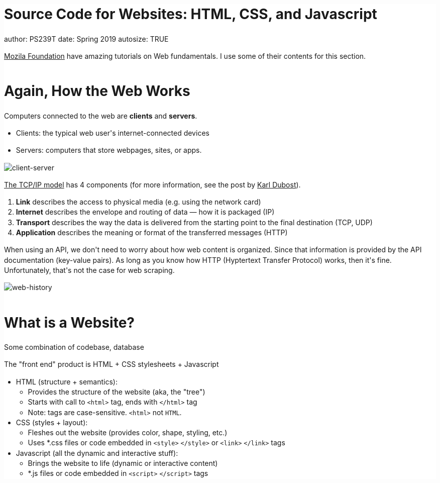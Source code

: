 Source Code for Websites: HTML, CSS, and Javascript
========================================================
author: PS239T
date: Spring 2019
autosize: TRUE



[Mozila Foundation](https://developer.mozilla.org/en-US/docs/Learn/HTML/Introduction_to_HTML/Getting_started) have amazing tutorials on Web fundamentals. I use some of their contents for this section. 


Again, How the Web Works 
===========================================================================================

Computers connected to the web are **clients** and **servers**.

- Clients: the typical web user's internet-connected devices 

- Servers: computers that store webpages, sites, or apps.

  

![client-server](https://mdn.mozillademos.org/files/8973/Client-server.jpg)





[The TCP/IP model](https://en.wikipedia.org/wiki/Internet_protocol_suite) has 4 components (for more information, see the post by [Karl Dubost](https://dev.opera.com/articles/http-basic-introduction/)). 

1. **Link** describes the access to physical media (e.g. using the network card)
2. **Internet** describes the envelope and routing of data — how it is packaged (IP)
3. **Transport** describes the way the data is delivered from the starting point to the final destination (TCP, UDP)
4. **Application** describes the meaning or format of the transferred messages (HTTP)



When using an API, we don't need to worry about how web content is organized. Since that information is provided by the API documentation (key-value pairs). As long as you know how HTTP (Hyptertext Transfer Protocol) works, then it's fine. Unfortunately, that's not the case for web scraping. 

![web-history](https://upload.wikimedia.org/wikipedia/commons/thumb/3/39/Internet_Key_Layers.png/525px-Internet_Key_Layers.png)



What is a Website?
========================================================

Some combination of codebase, database

The "front end" product is HTML + CSS stylesheets + Javascript
- HTML (structure + semantics): 
  - Provides the structure of the website (aka, the "tree") 
  - Starts with call to `<html>` tag, ends with `</html>` tag
  - Note: tags are case-sensitive. `<html>` not `HTML`.
- CSS (styles + layout): 
  - Fleshes out the website (provides color, shape, styling, etc.)
  - Uses *.css files or code embedded in `<style>` `</style>` or `<link>` `</link>` tags
- Javascript (all the dynamic and interactive stuff):
  - Brings the website to life (dynamic or interactive content)
  - *.js files or code embedded in `<script>` `</script>` tags
